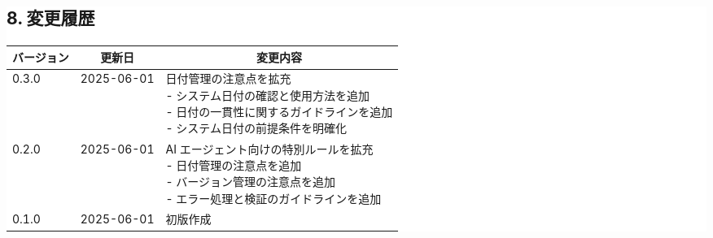 ## 8. 変更履歴

| バージョン | 更新日     | 変更内容                                                                                                                                       |
| ---------- | ---------- | ---------------------------------------------------------------------------------------------------------------------------------------------- |
| 0.3.0      | 2025-06-01 | 日付管理の注意点を拡充<br>- システム日付の確認と使用方法を追加<br>- 日付の一貫性に関するガイドラインを追加<br>- システム日付の前提条件を明確化 |
| 0.2.0      | 2025-06-01 | AI エージェント向けの特別ルールを拡充<br>- 日付管理の注意点を追加<br>- バージョン管理の注意点を追加<br>- エラー処理と検証のガイドラインを追加  |
| 0.1.0      | 2025-06-01 | 初版作成                                                                                                                                       |
